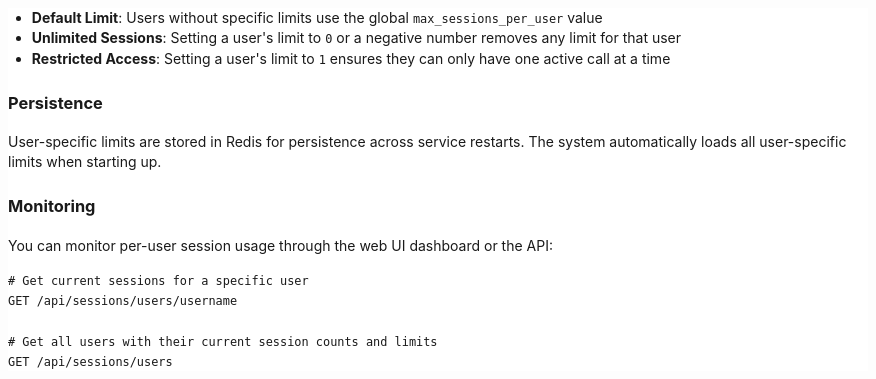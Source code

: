 - **Default Limit**: Users without specific limits use the global `max_sessions_per_user` value
- **Unlimited Sessions**: Setting a user's limit to `0` or a negative number removes any limit for that user
- **Restricted Access**: Setting a user's limit to `1` ensures they can only have one active call at a time

### Persistence

User-specific limits are stored in Redis for persistence across service restarts. The system automatically loads all user-specific limits when starting up.

### Monitoring

You can monitor per-user session usage through the web UI dashboard or the API:

```
# Get current sessions for a specific user
GET /api/sessions/users/username

# Get all users with their current session counts and limits
GET /api/sessions/users
```
